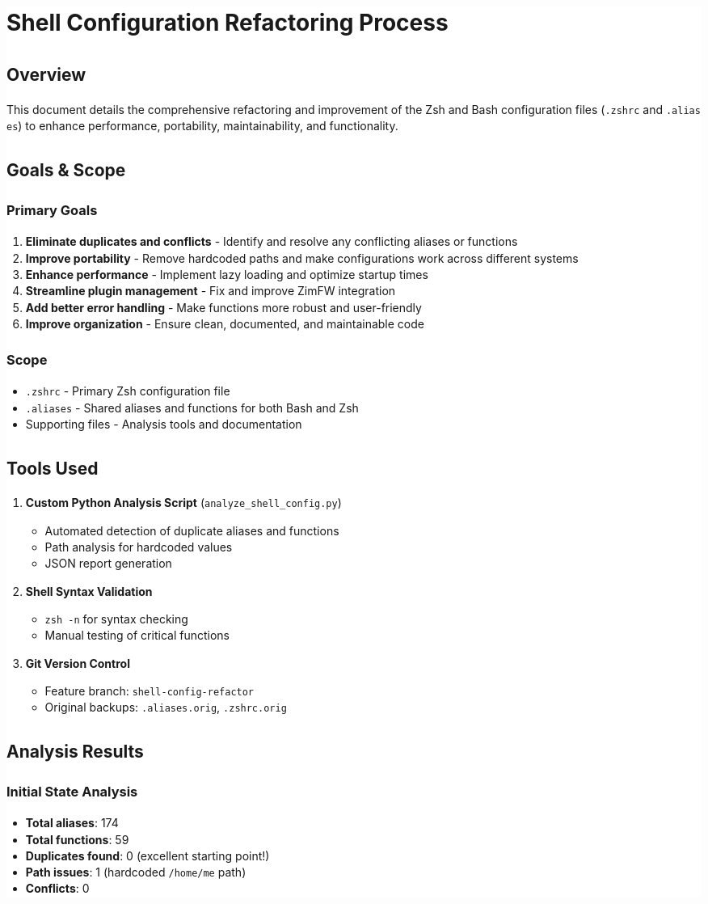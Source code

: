 # Shell Configuration Refactoring Process

## Overview

This document details the comprehensive refactoring and improvement of the Zsh and Bash configuration files (`.zshrc` and `.aliases`) to enhance performance, portability, maintainability, and functionality.

## Goals & Scope

### Primary Goals
1. **Eliminate duplicates and conflicts** - Identify and resolve any conflicting aliases or functions
2. **Improve portability** - Remove hardcoded paths and make configurations work across different systems
3. **Enhance performance** - Implement lazy loading and optimize startup times
4. **Streamline plugin management** - Fix and improve ZimFW integration
5. **Add better error handling** - Make functions more robust and user-friendly
6. **Improve organization** - Ensure clean, documented, and maintainable code

### Scope
- `.zshrc` - Primary Zsh configuration file
- `.aliases` - Shared aliases and functions for both Bash and Zsh
- Supporting files - Analysis tools and documentation

## Tools Used

1. **Custom Python Analysis Script** (`analyze_shell_config.py`)
   - Automated detection of duplicate aliases and functions
   - Path analysis for hardcoded values
   - JSON report generation

2. **Shell Syntax Validation**
   - `zsh -n` for syntax checking
   - Manual testing of critical functions

3. **Git Version Control**
   - Feature branch: `shell-config-refactor`
   - Original backups: `.aliases.orig`, `.zshrc.orig`

## Analysis Results

### Initial State Analysis
- **Total aliases**: 174
- **Total functions**: 59
- **Duplicates found**: 0 (excellent starting point!)
- **Path issues**: 1 (hardcoded `/home/me` path)
- **Conflicts**: 0
